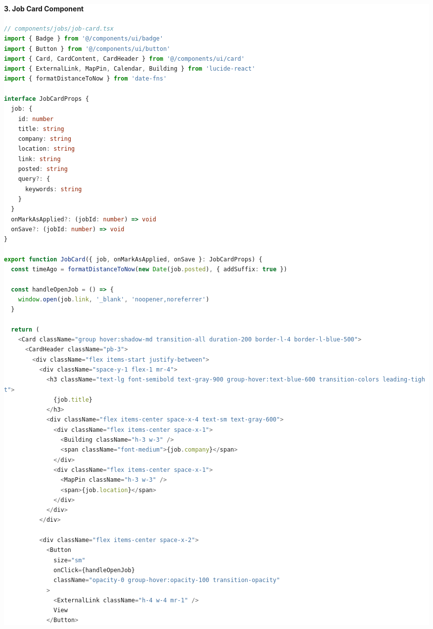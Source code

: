#### 3. Job Card Component
```typescript
// components/jobs/job-card.tsx
import { Badge } from '@/components/ui/badge'
import { Button } from '@/components/ui/button'
import { Card, CardContent, CardHeader } from '@/components/ui/card'
import { ExternalLink, MapPin, Calendar, Building } from 'lucide-react'
import { formatDistanceToNow } from 'date-fns'

interface JobCardProps {
  job: {
    id: number
    title: string
    company: string
    location: string
    link: string
    posted: string
    query?: {
      keywords: string
    }
  }
  onMarkAsApplied?: (jobId: number) => void
  onSave?: (jobId: number) => void
}

export function JobCard({ job, onMarkAsApplied, onSave }: JobCardProps) {
  const timeAgo = formatDistanceToNow(new Date(job.posted), { addSuffix: true })

  const handleOpenJob = () => {
    window.open(job.link, '_blank', 'noopener,noreferrer')
  }

  return (
    <Card className="group hover:shadow-md transition-all duration-200 border-l-4 border-l-blue-500">
      <CardHeader className="pb-3">
        <div className="flex items-start justify-between">
          <div className="space-y-1 flex-1 mr-4">
            <h3 className="text-lg font-semibold text-gray-900 group-hover:text-blue-600 transition-colors leading-tight">
              {job.title}
            </h3>
            <div className="flex items-center space-x-4 text-sm text-gray-600">
              <div className="flex items-center space-x-1">
                <Building className="h-3 w-3" />
                <span className="font-medium">{job.company}</span>
              </div>
              <div className="flex items-center space-x-1">
                <MapPin className="h-3 w-3" />
                <span>{job.location}</span>
              </div>
            </div>
          </div>
          
          <div className="flex items-center space-x-2">
            <Button
              size="sm"
              onClick={handleOpenJob}
              className="opacity-0 group-hover:opacity-100 transition-opacity"
            >
              <ExternalLink className="h-4 w-4 mr-1" />
              View
            </Button>
```